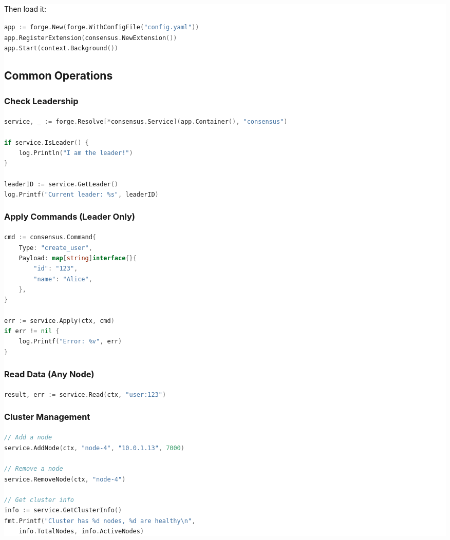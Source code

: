 Then load it:

```go
app := forge.New(forge.WithConfigFile("config.yaml"))
app.RegisterExtension(consensus.NewExtension())
app.Start(context.Background())
```

## Common Operations

### Check Leadership

```go
service, _ := forge.Resolve[*consensus.Service](app.Container(), "consensus")

if service.IsLeader() {
    log.Println("I am the leader!")
}

leaderID := service.GetLeader()
log.Printf("Current leader: %s", leaderID)
```

### Apply Commands (Leader Only)

```go
cmd := consensus.Command{
    Type: "create_user",
    Payload: map[string]interface{}{
        "id": "123",
        "name": "Alice",
    },
}

err := service.Apply(ctx, cmd)
if err != nil {
    log.Printf("Error: %v", err)
}
```

### Read Data (Any Node)

```go
result, err := service.Read(ctx, "user:123")
```

### Cluster Management

```go
// Add a node
service.AddNode(ctx, "node-4", "10.0.1.13", 7000)

// Remove a node
service.RemoveNode(ctx, "node-4")

// Get cluster info
info := service.GetClusterInfo()
fmt.Printf("Cluster has %d nodes, %d are healthy\n", 
    info.TotalNodes, info.ActiveNodes)
```
